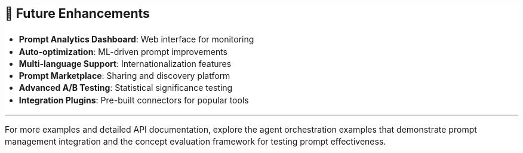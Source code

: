## 🎯 Future Enhancements

- **Prompt Analytics Dashboard**: Web interface for monitoring
- **Auto-optimization**: ML-driven prompt improvements
- **Multi-language Support**: Internationalization features
- **Prompt Marketplace**: Sharing and discovery platform
- **Advanced A/B Testing**: Statistical significance testing
- **Integration Plugins**: Pre-built connectors for popular tools

---

For more examples and detailed API documentation, explore the agent orchestration examples that demonstrate prompt management integration and the concept evaluation framework for testing prompt effectiveness.